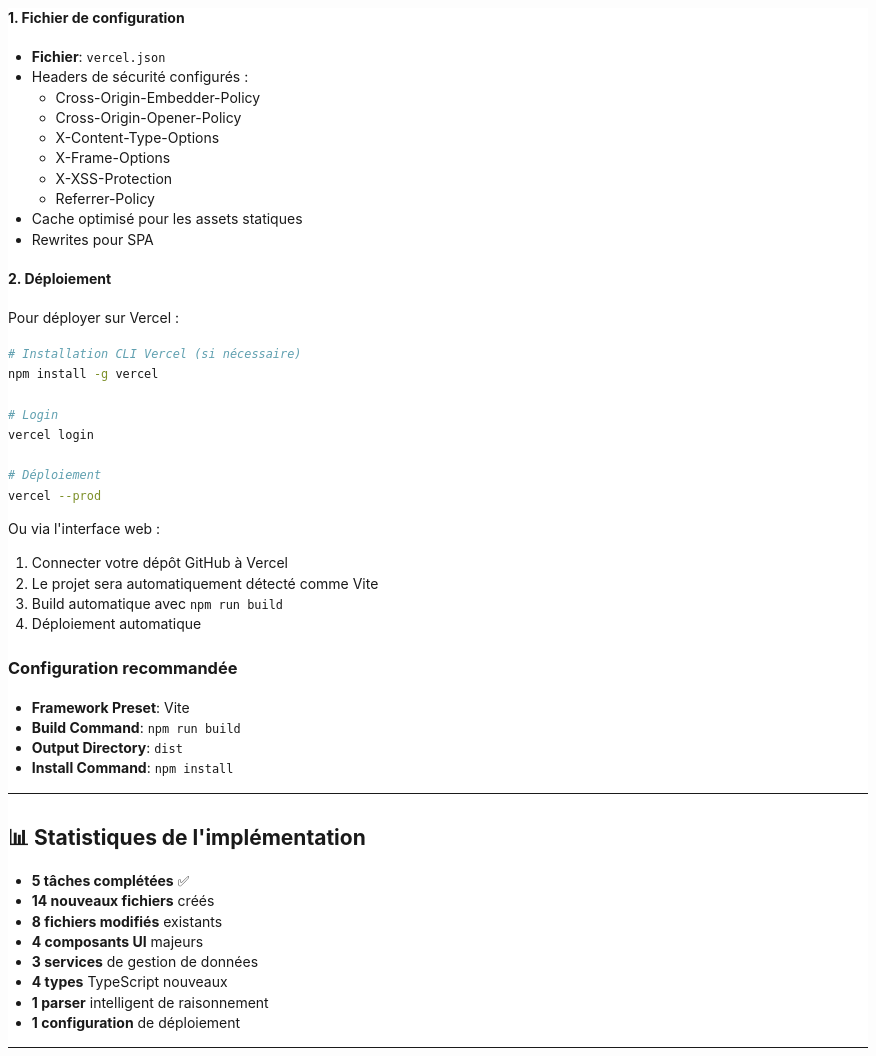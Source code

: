 #### 1. Fichier de configuration
- **Fichier**: `vercel.json`
- Headers de sécurité configurés :
  - Cross-Origin-Embedder-Policy
  - Cross-Origin-Opener-Policy
  - X-Content-Type-Options
  - X-Frame-Options
  - X-XSS-Protection
  - Referrer-Policy
- Cache optimisé pour les assets statiques
- Rewrites pour SPA

#### 2. Déploiement

Pour déployer sur Vercel :

```bash
# Installation CLI Vercel (si nécessaire)
npm install -g vercel

# Login
vercel login

# Déploiement
vercel --prod
```

Ou via l'interface web :
1. Connecter votre dépôt GitHub à Vercel
2. Le projet sera automatiquement détecté comme Vite
3. Build automatique avec `npm run build`
4. Déploiement automatique

### Configuration recommandée

- **Framework Preset**: Vite
- **Build Command**: `npm run build`
- **Output Directory**: `dist`
- **Install Command**: `npm install`

---

## 📊 Statistiques de l'implémentation

- **5 tâches complétées** ✅
- **14 nouveaux fichiers** créés
- **8 fichiers modifiés** existants
- **4 composants UI** majeurs
- **3 services** de gestion de données
- **4 types** TypeScript nouveaux
- **1 parser** intelligent de raisonnement
- **1 configuration** de déploiement

---